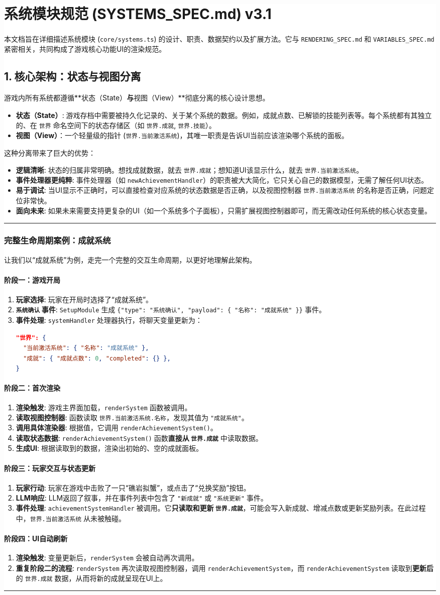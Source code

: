 # 系统模块规范 (SYSTEMS_SPEC.md) v3.1

本文档旨在详细描述系统模块 (`core/systems.ts`) 的设计、职责、数据契约以及扩展方法。它与 `RENDERING_SPEC.md` 和 `VARIABLES_SPEC.md` 紧密相关，共同构成了游戏核心功能UI的渲染规范。

## 1. 核心架构：状态与视图分离

游戏内所有系统都遵循**状态（State）**与**视图（View）**彻底分离的核心设计思想。

*   **状态（State）**: 游戏存档中需要被持久化记录的、关于某个系统的数据。例如，成就点数、已解锁的技能列表等。每个系统都有其独立的、在 `世界` 命名空间下的状态存储区（如 `世界.成就`, `世界.技能`）。
*   **视图（View）**：一个轻量级的指针 (`世界.当前激活系统`)，其唯一职责是告诉UI当前应该渲染哪个系统的面板。

这种分离带来了巨大的优势：
*   **逻辑清晰**: 状态的归属非常明确。想找成就数据，就去 `世界.成就`；想知道UI该显示什么，就去 `世界.当前激活系统`。
*   **事件处理器更纯粹**: 事件处理器（如 `newAchievementHandler`）的职责被大大简化，它只关心自己的数据模型，无需了解任何UI状态。
*   **易于调试**: 当UI显示不正确时，可以直接检查对应系统的状态数据是否正确，以及视图控制器 `世界.当前激活系统` 的名称是否正确，问题定位非常快。
*   **面向未来**: 如果未来需要支持更复杂的UI（如一个系统多个子面板），只需扩展视图控制器即可，而无需改动任何系统的核心状态变量。

---

### 完整生命周期案例：成就系统

让我们以“成就系统”为例，走完一个完整的交互生命周期，以更好地理解此架构。

#### **阶段一：游戏开局**
1.  **玩家选择**: 玩家在开局时选择了“成就系统”。
2.  **`系统确认` 事件**: `SetupModule` 生成 `{"type": "系统确认", "payload": { "名称": "成就系统" }}` 事件。
3.  **事件处理**: `systemHandler` 处理器执行，将聊天变量更新为：
    ```json
    "世界": {
      "当前激活系统": { "名称": "成就系统" },
      "成就": { "成就点数": 0, "completed": {} },
    }
    ```

#### **阶段二：首次渲染**
1.  **渲染触发**: 游戏主界面加载，`renderSystem` 函数被调用。
2.  **读取视图控制器**: 函数读取 `世界.当前激活系统.名称`，发现其值为 `"成就系统"`。
3.  **调用具体渲染器**: 根据值，它调用 `renderAchievementSystem()`。
4.  **读取状态数据**: `renderAchievementSystem()` 函数**直接从 `世界.成就`** 中读取数据。
5.  **生成UI**: 根据读取到的数据，渲染出初始的、空的成就面板。

#### **阶段三：玩家交互与状态更新**
1.  **玩家行动**: 玩家在游戏中击败了一只“礁岩拟蟹”，或点击了“兑换奖励”按钮。
2.  **LLM响应**: LLM返回了叙事，并在事件列表中包含了 `"新成就"` 或 `"系统更新"` 事件。
3.  **事件处理**: `achievementSystemHandler` 被调用。它**只读取和更新 `世界.成就`**，可能会写入新成就、增减点数或更新奖励列表。在此过程中，`世界.当前激活系统` 从未被触碰。

#### **阶段四：UI自动刷新**
1.  **渲染触发**: 变量更新后，`renderSystem` 会被自动再次调用。
2.  **重复阶段二的流程**: `renderSystem` 再次读取视图控制器，调用 `renderAchievementSystem`，而 `renderAchievementSystem` 读取到**更新后**的 `世界.成就` 数据，从而将新的成就呈现在UI上。

---